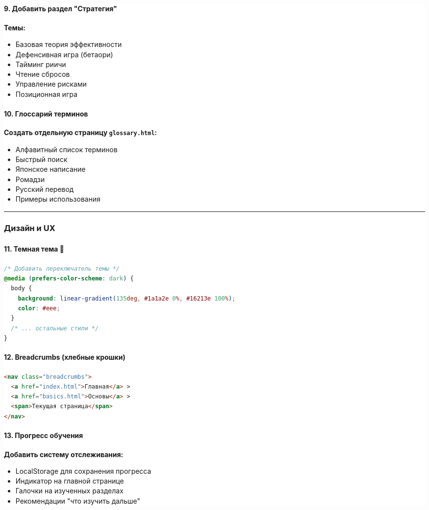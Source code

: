 #### 9. **Добавить раздел "Стратегия"**

**Темы:**
- Базовая теория эффективности
- Дефенсивная игра (бетаори)
- Тайминг риичи
- Чтение сбросов
- Управление рисками
- Позиционная игра

#### 10. **Глоссарий терминов**

**Создать отдельную страницу `glossary.html`:**
- Алфавитный список терминов
- Быстрый поиск
- Японское написание
- Ромадзи
- Русский перевод
- Примеры использования

---

### Дизайн и UX

#### 11. **Темная тема** 🌙

```css
/* Добавить переключатель темы */
@media (prefers-color-scheme: dark) {
  body {
    background: linear-gradient(135deg, #1a1a2e 0%, #16213e 100%);
    color: #eee;
  }
  /* ... остальные стили */
}
```

#### 12. **Breadcrumbs (хлебные крошки)**

```html
<nav class="breadcrumbs">
  <a href="index.html">Главная</a> > 
  <a href="basics.html">Основы</a> > 
  <span>Текущая страница</span>
</nav>
```

#### 13. **Прогресс обучения**

**Добавить систему отслеживания:**
- LocalStorage для сохранения прогресса
- Индикатор на главной странице
- Галочки на изученных разделах
- Рекомендации "что изучить дальше"
